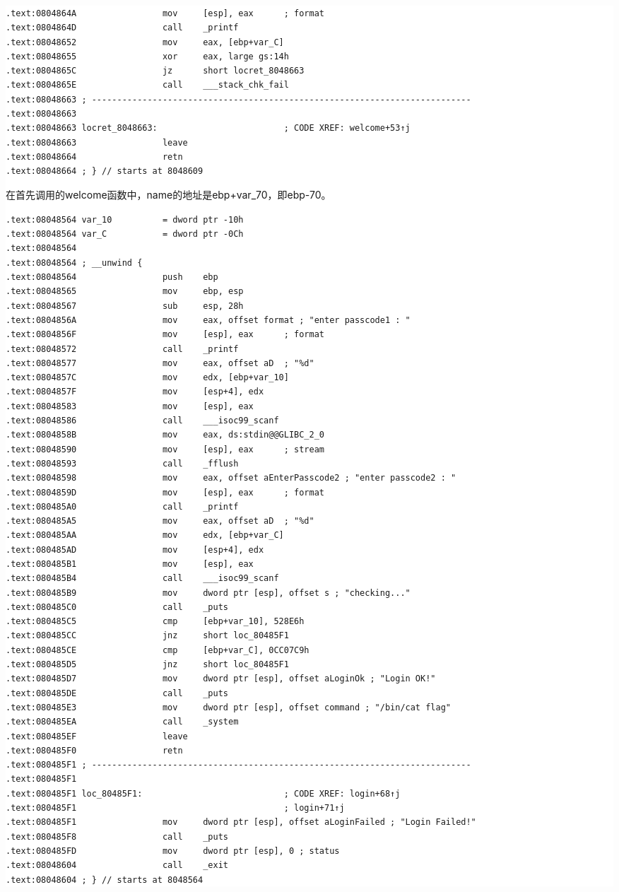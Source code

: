 ```
.text:0804864A                 mov     [esp], eax      ; format
.text:0804864D                 call    _printf
.text:08048652                 mov     eax, [ebp+var_C]
.text:08048655                 xor     eax, large gs:14h
.text:0804865C                 jz      short locret_8048663
.text:0804865E                 call    ___stack_chk_fail
.text:08048663 ; ---------------------------------------------------------------------------
.text:08048663
.text:08048663 locret_8048663:                         ; CODE XREF: welcome+53↑j
.text:08048663                 leave
.text:08048664                 retn
.text:08048664 ; } // starts at 8048609
```

在首先调用的welcome函数中，name的地址是ebp+var_70，即ebp-70。

```
.text:08048564 var_10          = dword ptr -10h
.text:08048564 var_C           = dword ptr -0Ch
.text:08048564
.text:08048564 ; __unwind {
.text:08048564                 push    ebp
.text:08048565                 mov     ebp, esp
.text:08048567                 sub     esp, 28h
.text:0804856A                 mov     eax, offset format ; "enter passcode1 : "
.text:0804856F                 mov     [esp], eax      ; format
.text:08048572                 call    _printf
.text:08048577                 mov     eax, offset aD  ; "%d"
.text:0804857C                 mov     edx, [ebp+var_10]
.text:0804857F                 mov     [esp+4], edx
.text:08048583                 mov     [esp], eax
.text:08048586                 call    ___isoc99_scanf
.text:0804858B                 mov     eax, ds:stdin@@GLIBC_2_0
.text:08048590                 mov     [esp], eax      ; stream
.text:08048593                 call    _fflush
.text:08048598                 mov     eax, offset aEnterPasscode2 ; "enter passcode2 : "
.text:0804859D                 mov     [esp], eax      ; format
.text:080485A0                 call    _printf
.text:080485A5                 mov     eax, offset aD  ; "%d"
.text:080485AA                 mov     edx, [ebp+var_C]
.text:080485AD                 mov     [esp+4], edx
.text:080485B1                 mov     [esp], eax
.text:080485B4                 call    ___isoc99_scanf
.text:080485B9                 mov     dword ptr [esp], offset s ; "checking..."
.text:080485C0                 call    _puts
.text:080485C5                 cmp     [ebp+var_10], 528E6h
.text:080485CC                 jnz     short loc_80485F1
.text:080485CE                 cmp     [ebp+var_C], 0CC07C9h
.text:080485D5                 jnz     short loc_80485F1
.text:080485D7                 mov     dword ptr [esp], offset aLoginOk ; "Login OK!"
.text:080485DE                 call    _puts
.text:080485E3                 mov     dword ptr [esp], offset command ; "/bin/cat flag"
.text:080485EA                 call    _system
.text:080485EF                 leave
.text:080485F0                 retn
.text:080485F1 ; ---------------------------------------------------------------------------
.text:080485F1
.text:080485F1 loc_80485F1:                            ; CODE XREF: login+68↑j
.text:080485F1                                         ; login+71↑j
.text:080485F1                 mov     dword ptr [esp], offset aLoginFailed ; "Login Failed!"
.text:080485F8                 call    _puts
.text:080485FD                 mov     dword ptr [esp], 0 ; status
.text:08048604                 call    _exit
.text:08048604 ; } // starts at 8048564
```